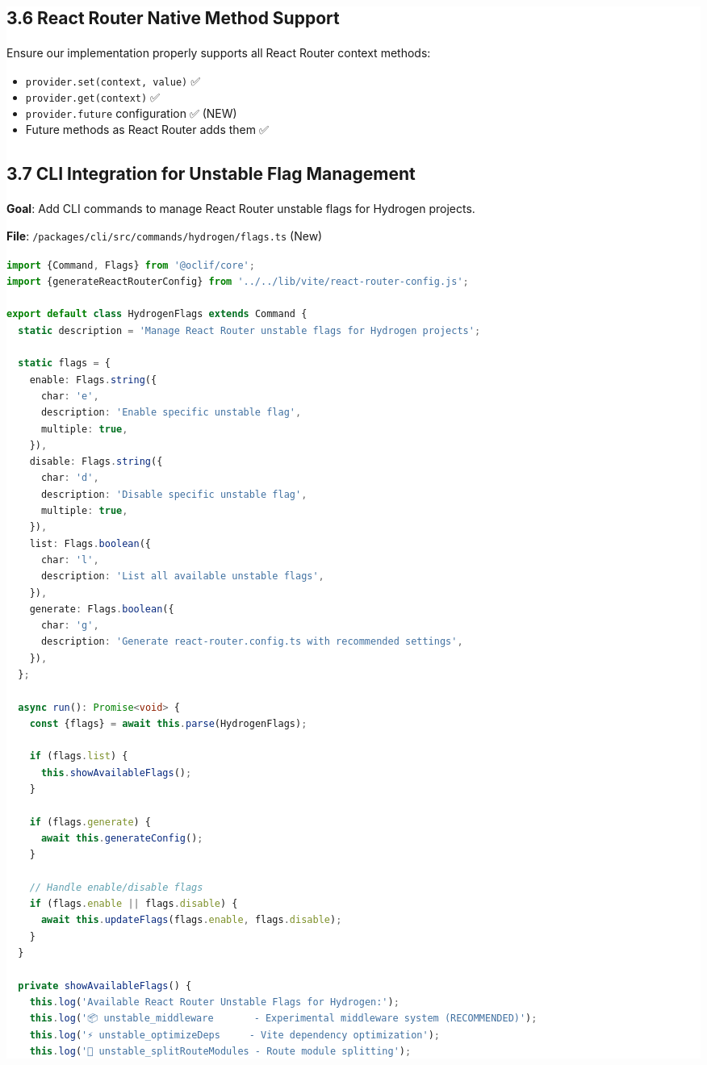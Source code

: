 ## 3.6 React Router Native Method Support

Ensure our implementation properly supports all React Router context methods:
- `provider.set(context, value)` ✅
- `provider.get(context)` ✅
- `provider.future` configuration ✅ (NEW)
- Future methods as React Router adds them ✅

## 3.7 CLI Integration for Unstable Flag Management

**Goal**: Add CLI commands to manage React Router unstable flags for Hydrogen projects.

**File**: `/packages/cli/src/commands/hydrogen/flags.ts` (New)

```typescript
import {Command, Flags} from '@oclif/core';
import {generateReactRouterConfig} from '../../lib/vite/react-router-config.js';

export default class HydrogenFlags extends Command {
  static description = 'Manage React Router unstable flags for Hydrogen projects';
  
  static flags = {
    enable: Flags.string({
      char: 'e',
      description: 'Enable specific unstable flag',
      multiple: true,
    }),
    disable: Flags.string({
      char: 'd', 
      description: 'Disable specific unstable flag',
      multiple: true,
    }),
    list: Flags.boolean({
      char: 'l',
      description: 'List all available unstable flags',
    }),
    generate: Flags.boolean({
      char: 'g',
      description: 'Generate react-router.config.ts with recommended settings',
    }),
  };

  async run(): Promise<void> {
    const {flags} = await this.parse(HydrogenFlags);
    
    if (flags.list) {
      this.showAvailableFlags();
    }
    
    if (flags.generate) {
      await this.generateConfig();
    }
    
    // Handle enable/disable flags
    if (flags.enable || flags.disable) {
      await this.updateFlags(flags.enable, flags.disable);
    }
  }
  
  private showAvailableFlags() {
    this.log('Available React Router Unstable Flags for Hydrogen:');
    this.log('📦 unstable_middleware       - Experimental middleware system (RECOMMENDED)');
    this.log('⚡ unstable_optimizeDeps     - Vite dependency optimization');
    this.log('📄 unstable_splitRouteModules - Route module splitting');
```